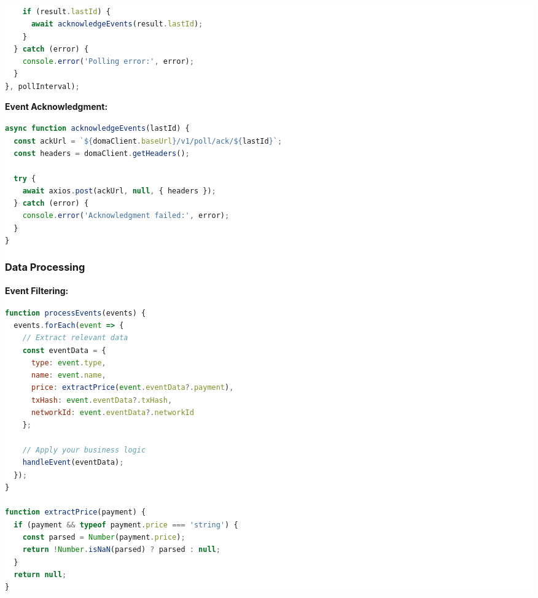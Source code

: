 ```javascript
    if (result.lastId) {
      await acknowledgeEvents(result.lastId);
    }
  } catch (error) {
    console.error('Polling error:', error);
  }
}, pollInterval);
```

**Event Acknowledgment:**
```javascript
async function acknowledgeEvents(lastId) {
  const ackUrl = `${domaClient.baseUrl}/v1/poll/ack/${lastId}`;
  const headers = domaClient.getHeaders();
  
  try {
    await axios.post(ackUrl, null, { headers });
  } catch (error) {
    console.error('Acknowledgment failed:', error);
  }
}
```

### Data Processing

**Event Filtering:**
```javascript
function processEvents(events) {
  events.forEach(event => {
    // Extract relevant data
    const eventData = {
      type: event.type,
      name: event.name,
      price: extractPrice(event.eventData?.payment),
      txHash: event.eventData?.txHash,
      networkId: event.eventData?.networkId
    };
    
    // Apply your business logic
    handleEvent(eventData);
  });
}

function extractPrice(payment) {
  if (payment && typeof payment.price === 'string') {
    const parsed = Number(payment.price);
    return !Number.isNaN(parsed) ? parsed : null;
  }
  return null;
}
```
